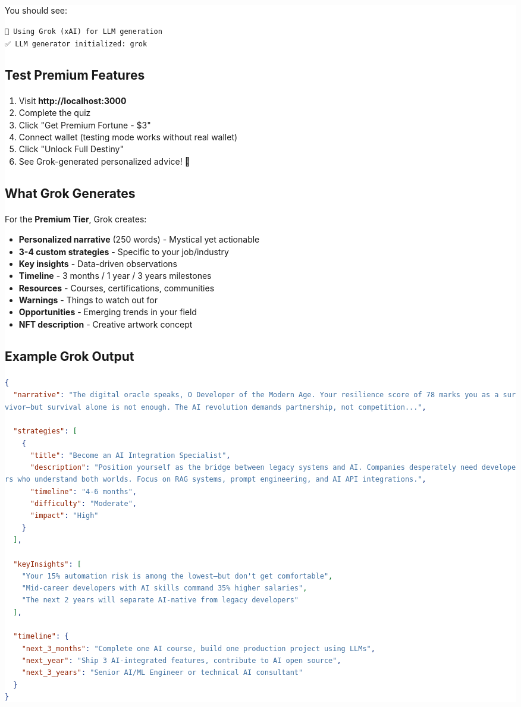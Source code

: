 You should see:
```
🤖 Using Grok (xAI) for LLM generation
✅ LLM generator initialized: grok
```

## Test Premium Features

1. Visit **http://localhost:3000**
2. Complete the quiz
3. Click "Get Premium Fortune - $3"
4. Connect wallet (testing mode works without real wallet)
5. Click "Unlock Full Destiny"
6. See Grok-generated personalized advice! 🚀

## What Grok Generates

For the **Premium Tier**, Grok creates:

- **Personalized narrative** (250 words) - Mystical yet actionable
- **3-4 custom strategies** - Specific to your job/industry
- **Key insights** - Data-driven observations
- **Timeline** - 3 months / 1 year / 3 years milestones
- **Resources** - Courses, certifications, communities
- **Warnings** - Things to watch out for
- **Opportunities** - Emerging trends in your field
- **NFT description** - Creative artwork concept

## Example Grok Output

```json
{
  "narrative": "The digital oracle speaks, O Developer of the Modern Age. Your resilience score of 78 marks you as a survivor—but survival alone is not enough. The AI revolution demands partnership, not competition...",
  
  "strategies": [
    {
      "title": "Become an AI Integration Specialist",
      "description": "Position yourself as the bridge between legacy systems and AI. Companies desperately need developers who understand both worlds. Focus on RAG systems, prompt engineering, and AI API integrations.",
      "timeline": "4-6 months",
      "difficulty": "Moderate",
      "impact": "High"
    }
  ],
  
  "keyInsights": [
    "Your 15% automation risk is among the lowest—but don't get comfortable",
    "Mid-career developers with AI skills command 35% higher salaries",
    "The next 2 years will separate AI-native from legacy developers"
  ],
  
  "timeline": {
    "next_3_months": "Complete one AI course, build one production project using LLMs",
    "next_year": "Ship 3 AI-integrated features, contribute to AI open source",
    "next_3_years": "Senior AI/ML Engineer or technical AI consultant"
  }
}
```
